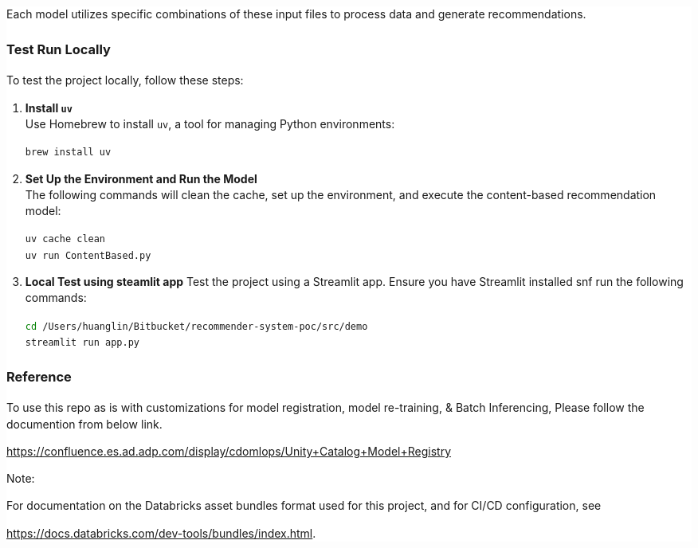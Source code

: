 Each model utilizes specific combinations of these input files to process data and generate recommendations.

### Test Run Locally

To test the project locally, follow these steps:

1. **Install `uv`**  
    Use Homebrew to install `uv`, a tool for managing Python environments:
    ```bash
    brew install uv
    ```

2. **Set Up the Environment and Run the Model**  
    The following commands will clean the cache, set up the environment, and execute the content-based recommendation model:
    ```bash
    uv cache clean
    uv run ContentBased.py
    ```
   
3. **Local Test using steamlit app**
    Test the project using a Streamlit app. Ensure you have Streamlit installed snf run the following commands:
    ```bash
    cd /Users/huanglin/Bitbucket/recommender-system-poc/src/demo
    streamlit run app.py
    ```

### Reference

To use this repo as is with customizations for model registration, model re-training, & Batch Inferencing, Please follow the documention from below link.

https://confluence.es.ad.adp.com/display/cdomlops/Unity+Catalog+Model+Registry

Note:

For documentation on the Databricks asset bundles format used for this project, and for CI/CD configuration, see

https://docs.databricks.com/dev-tools/bundles/index.html.
